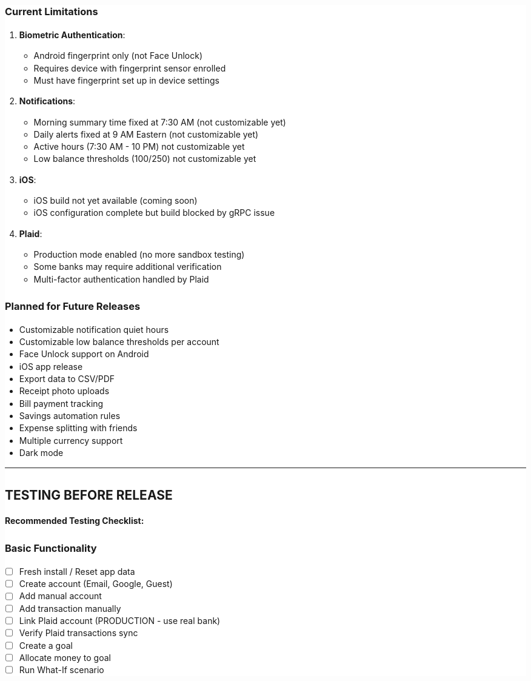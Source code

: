 ### Current Limitations

1. **Biometric Authentication**:
   - Android fingerprint only (not Face Unlock)
   - Requires device with fingerprint sensor enrolled
   - Must have fingerprint set up in device settings

2. **Notifications**:
   - Morning summary time fixed at 7:30 AM (not customizable yet)
   - Daily alerts fixed at 9 AM Eastern (not customizable yet)
   - Active hours (7:30 AM - 10 PM) not customizable yet
   - Low balance thresholds ($100/$250) not customizable yet

3. **iOS**:
   - iOS build not yet available (coming soon)
   - iOS configuration complete but build blocked by gRPC issue

4. **Plaid**:
   - Production mode enabled (no more sandbox testing)
   - Some banks may require additional verification
   - Multi-factor authentication handled by Plaid

### Planned for Future Releases

- Customizable notification quiet hours
- Customizable low balance thresholds per account
- Face Unlock support on Android
- iOS app release
- Export data to CSV/PDF
- Receipt photo uploads
- Bill payment tracking
- Savings automation rules
- Expense splitting with friends
- Multiple currency support
- Dark mode

---

## TESTING BEFORE RELEASE

**Recommended Testing Checklist:**

### Basic Functionality
- [ ] Fresh install / Reset app data
- [ ] Create account (Email, Google, Guest)
- [ ] Add manual account
- [ ] Add transaction manually
- [ ] Link Plaid account (PRODUCTION - use real bank)
- [ ] Verify Plaid transactions sync
- [ ] Create a goal
- [ ] Allocate money to goal
- [ ] Run What-If scenario
